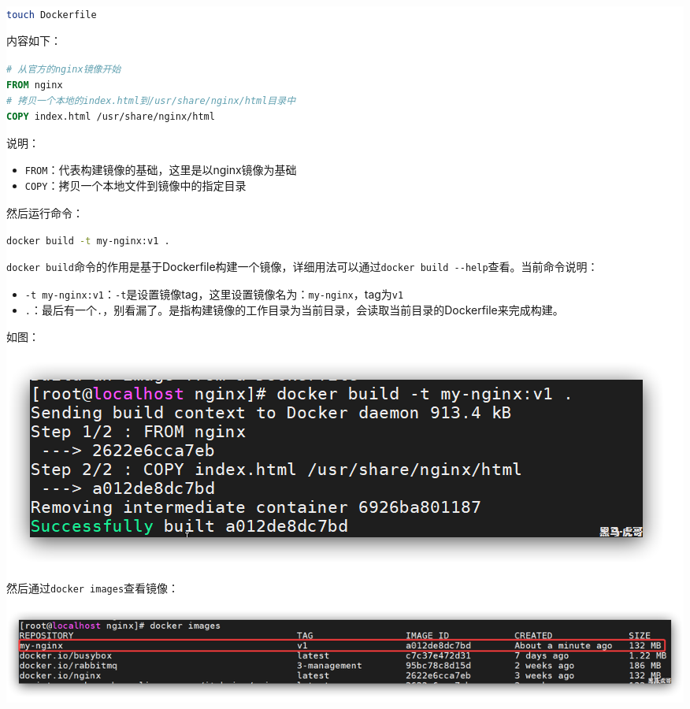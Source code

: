```sh
touch Dockerfile
```

内容如下：

```dockerfile
# 从官方的nginx镜像开始
FROM nginx
# 拷贝一个本地的index.html到/usr/share/nginx/html目录中
COPY index.html /usr/share/nginx/html
```

说明：

- `FROM`：代表构建镜像的基础，这里是以nginx镜像为基础
- `COPY`：拷贝一个本地文件到镜像中的指定目录



然后运行命令：

```sh
docker build -t my-nginx:v1 .
```

`docker build`命令的作用是基于Dockerfile构建一个镜像，详细用法可以通过`docker build --help`查看。当前命令说明：

- `-t my-nginx:v1`：`-t`是设置镜像tag，这里设置镜像名为：`my-nginx`，tag为`v1`
- `.`：最后有一个`.`，别看漏了。是指构建镜像的工作目录为当前目录，会读取当前目录的Dockerfile来完成构建。

如图：

![image-20200708114809830](assets/image-20200708114809830.png)

然后通过`docker images`查看镜像：

![image-20200708114940143](assets/image-20200708114940143.png)

